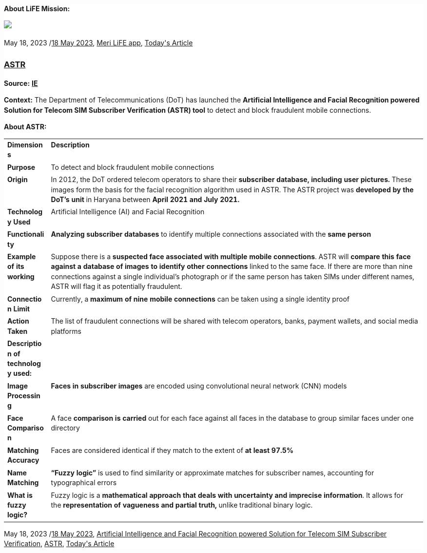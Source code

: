 **About LiFE Mission:**

[![](https://www.insightsonindia.com/wp-content/uploads/2023/05/life.jpg?is-pending-load=1)](https://www.insightsonindia.com/wp-content/uploads/2023/05/life.jpg)

May 18, 2023 /[18 May 2023](https://www.insightsonindia.com/category/18-may-2023/ "18 May 2023"), [Meri LiFE app](https://www.insightsonindia.com/tag/meri-life-app/ "Meri LiFE app"), [Today's Article](https://www.insightsonindia.com/category/today-article/ "Today's Article")

### [ASTR](https://www.insightsonindia.com/2023/05/18/astr/)

**Source:** [**IE**](https://indianexpress.com/article/explained/explained-sci-tech/govt-ai-face-recognition-tool-astr-detect-phone-frauds-8614162/)

**Context:** The Department of Telecommunications (DoT) has launched the **Artificial Intelligence and Facial Recognition powered Solution for Telecom SIM Subscriber Verification (ASTR) tool** to detect and block fraudulent mobile connections.

**About ASTR:**

|   |   |
|---|---|
|**Dimensions**|**Description**|
|**Purpose**|To detect and block fraudulent mobile connections|
|**Origin**|In 2012, the DoT ordered telecom operators to share their **subscriber database, including user pictures.** These images form the basis for the facial recognition algorithm used in ASTR. The ASTR project was **developed by the DoT’s unit** in Haryana between **April 2021 and July 2021.**|
|**Technology Used**|Artificial Intelligence (AI) and Facial Recognition|
|**Functionality**|**Analyzing subscriber databases** to identify multiple connections associated with the **same person**|
|**Example of its working**|Suppose there is a **suspected face associated with multiple mobile connections**. ASTR will **compare this face against a database of images to identify other connections** linked to the same face. If there are more than nine connections against a single individual’s photograph or if the same person has taken SIMs under different names, ASTR will flag it as potentially fraudulent.|
|**Connection Limit**|Currently, a **maximum of nine mobile connections** can be taken using a single identity proof|
|**Action Taken**|The list of fraudulent connections will be shared with telecom operators, banks, payment wallets, and social media platforms|
|**Description of technology used:**|   |
|**Image Processing**|**Faces in subscriber images** are encoded using convolutional neural network (CNN) models|
|**Face Comparison**|A face **comparison is carried** out for each face against all faces in the database to group similar faces under one directory|
|**Matching Accuracy**|Faces are considered identical if they match to the extent of **at least 97.5%**|
|**Name Matching**|**“Fuzzy logic”** is used to find similarity or approximate matches for subscriber names, accounting for typographical errors|
|**What is fuzzy logic?**|Fuzzy logic is a **mathematical approach that deals with uncertainty and imprecise information**. It allows for the **representation of vagueness and partial truth,** unlike traditional binary logic.|

May 18, 2023 /[18 May 2023](https://www.insightsonindia.com/category/18-may-2023/ "18 May 2023"), [Artificial Intelligence and Facial Recognition powered Solution for Telecom SIM Subscriber Verification](https://www.insightsonindia.com/tag/artificial-intelligence-and-facial-recognition-powered-solution-for-telecom-sim-subscriber-verification/ "Artificial Intelligence and Facial Recognition powered Solution for Telecom SIM Subscriber Verification"), [ASTR](https://www.insightsonindia.com/tag/astr/ "ASTR"), [Today's Article](https://www.insightsonindia.com/category/today-article/ "Today's Article")
